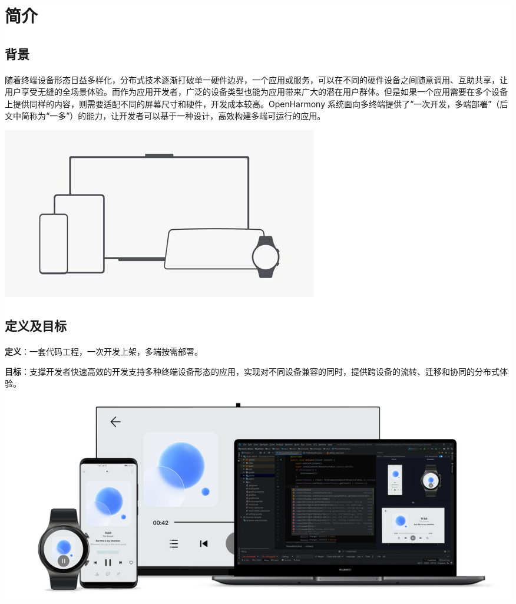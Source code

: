 # 简介


## 背景

随着终端设备形态日益多样化，分布式技术逐渐打破单一硬件边界，一个应用或服务，可以在不同的硬件设备之间随意调用、互助共享，让用户享受无缝的全场景体验。而作为应用开发者，广泛的设备类型也能为应用带来广大的潜在用户群体。但是如果一个应用需要在多个设备上提供同样的内容，则需要适配不同的屏幕尺寸和硬件，开发成本较高。OpenHarmony 系统面向多终端提供了“一次开发，多端部署”（后文中简称为“一多”）的能力，让开发者可以基于一种设计，高效构建多端可运行的应用。

![zh-cn_image_0000001267340890](figures/zh-cn_image_0000001267340890.jpg)


## 定义及目标

**定义**：一套代码工程，一次开发上架，多端按需部署。

**目标**：支撑开发者快速高效的开发支持多种终端设备形态的应用，实现对不同设备兼容的同时，提供跨设备的流转、迁移和协同的分布式体验。

![multi_device](figures/multi_device.jpg)
